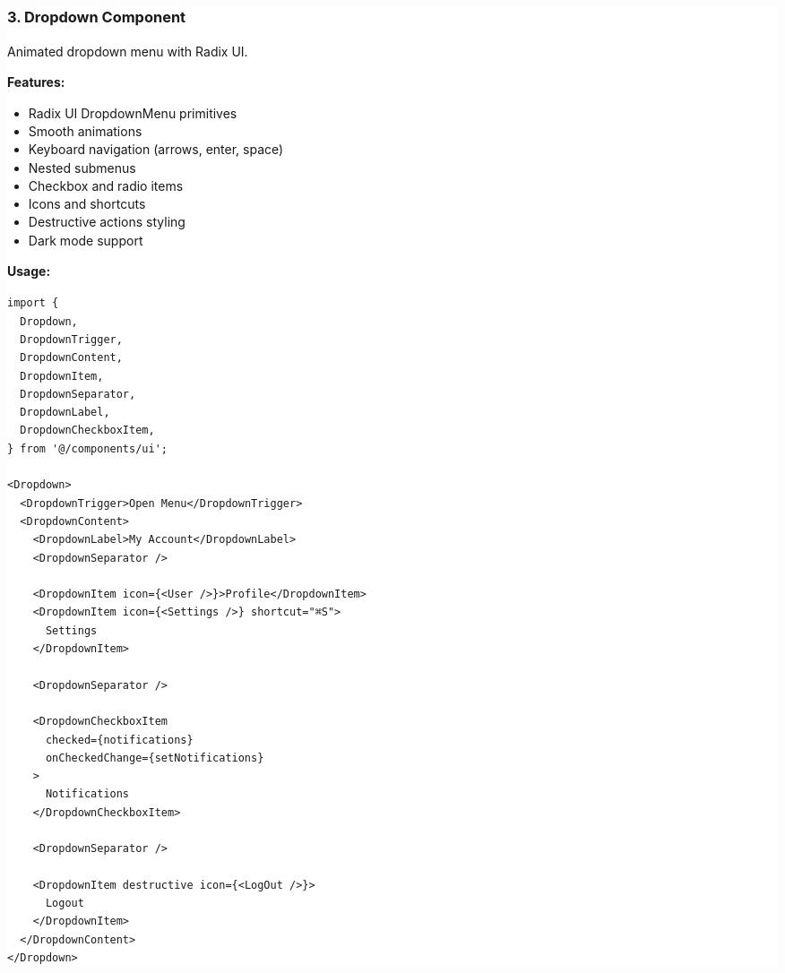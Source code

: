 
### 3. Dropdown Component

Animated dropdown menu with Radix UI.

**Features:**
- Radix UI DropdownMenu primitives
- Smooth animations
- Keyboard navigation (arrows, enter, space)
- Nested submenus
- Checkbox and radio items
- Icons and shortcuts
- Destructive actions styling
- Dark mode support

**Usage:**
```tsx
import {
  Dropdown,
  DropdownTrigger,
  DropdownContent,
  DropdownItem,
  DropdownSeparator,
  DropdownLabel,
  DropdownCheckboxItem,
} from '@/components/ui';

<Dropdown>
  <DropdownTrigger>Open Menu</DropdownTrigger>
  <DropdownContent>
    <DropdownLabel>My Account</DropdownLabel>
    <DropdownSeparator />

    <DropdownItem icon={<User />}>Profile</DropdownItem>
    <DropdownItem icon={<Settings />} shortcut="⌘S">
      Settings
    </DropdownItem>

    <DropdownSeparator />

    <DropdownCheckboxItem
      checked={notifications}
      onCheckedChange={setNotifications}
    >
      Notifications
    </DropdownCheckboxItem>

    <DropdownSeparator />

    <DropdownItem destructive icon={<LogOut />}>
      Logout
    </DropdownItem>
  </DropdownContent>
</Dropdown>
```
